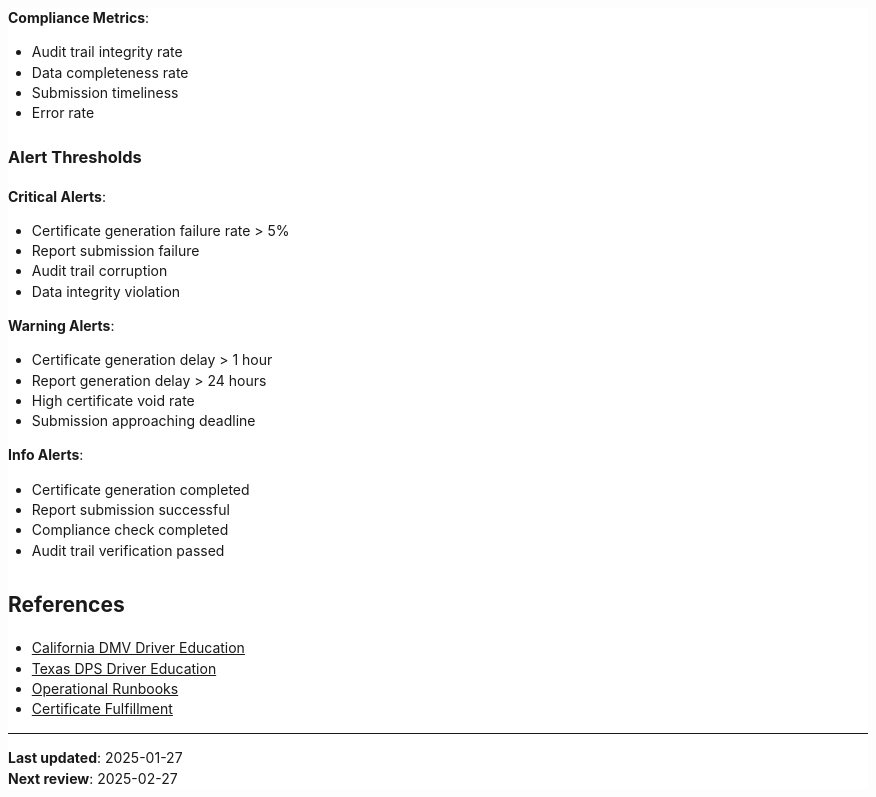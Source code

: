 **Compliance Metrics**:

- Audit trail integrity rate
- Data completeness rate
- Submission timeliness
- Error rate

### Alert Thresholds

**Critical Alerts**:

- Certificate generation failure rate > 5%
- Report submission failure
- Audit trail corruption
- Data integrity violation

**Warning Alerts**:

- Certificate generation delay > 1 hour
- Report generation delay > 24 hours
- High certificate void rate
- Submission approaching deadline

**Info Alerts**:

- Certificate generation completed
- Report submission successful
- Compliance check completed
- Audit trail verification passed

## References

- [California DMV Driver Education](https://www.dmv.ca.gov/portal/driver-education-and-safety/educational-materials/driver-education/)
- [Texas DPS Driver Education](https://www.dps.texas.gov/driverlicense/drivereducation.htm)
- [Operational Runbooks](docs/RUNBOOKS.md)
- [Certificate Fulfillment](docs/FULFILLMENT_CA.md)

---

**Last updated**: 2025-01-27  
**Next review**: 2025-02-27
